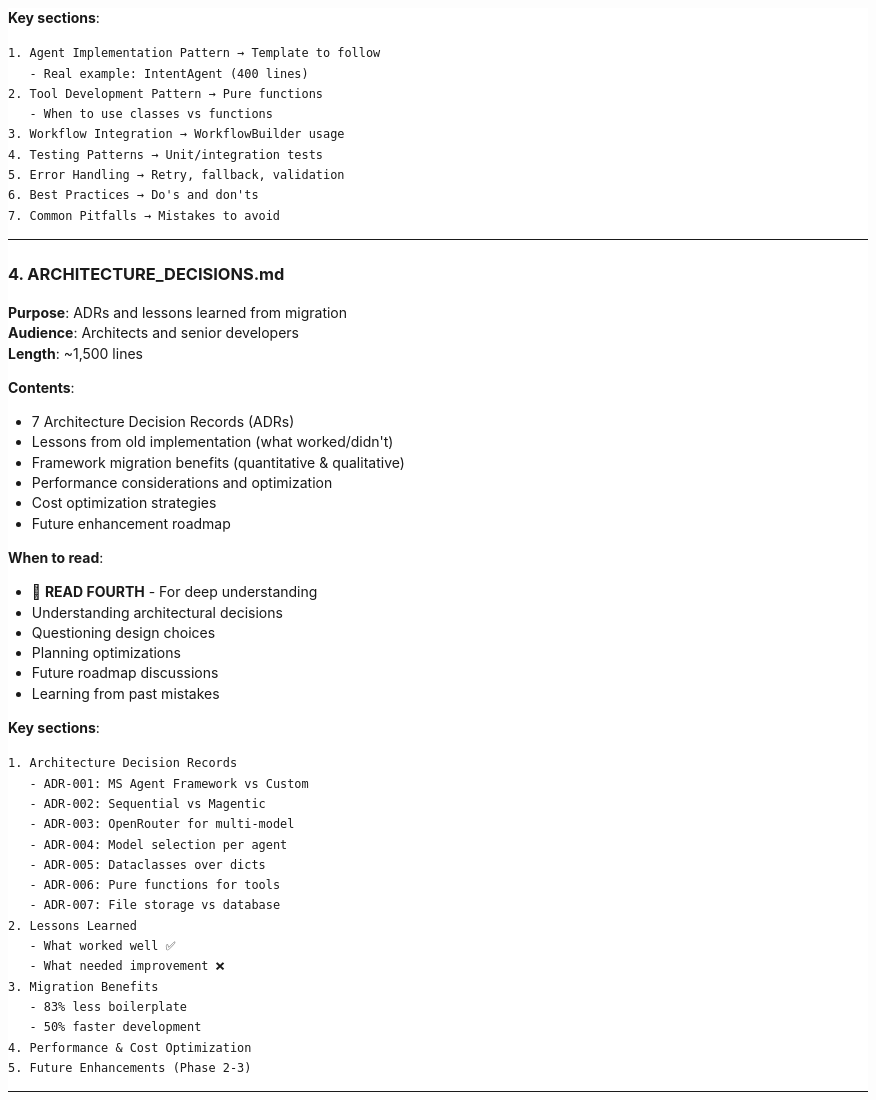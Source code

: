 **Key sections**:
```
1. Agent Implementation Pattern → Template to follow
   - Real example: IntentAgent (400 lines)
2. Tool Development Pattern → Pure functions
   - When to use classes vs functions
3. Workflow Integration → WorkflowBuilder usage
4. Testing Patterns → Unit/integration tests
5. Error Handling → Retry, fallback, validation
6. Best Practices → Do's and don'ts
7. Common Pitfalls → Mistakes to avoid
```

---

### 4. **ARCHITECTURE_DECISIONS.md**
**Purpose**: ADRs and lessons learned from migration  
**Audience**: Architects and senior developers  
**Length**: ~1,500 lines

**Contents**:
- 7 Architecture Decision Records (ADRs)
- Lessons from old implementation (what worked/didn't)
- Framework migration benefits (quantitative & qualitative)
- Performance considerations and optimization
- Cost optimization strategies
- Future enhancement roadmap

**When to read**:
- 🔵 **READ FOURTH** - For deep understanding
- Understanding architectural decisions
- Questioning design choices
- Planning optimizations
- Future roadmap discussions
- Learning from past mistakes

**Key sections**:
```
1. Architecture Decision Records
   - ADR-001: MS Agent Framework vs Custom
   - ADR-002: Sequential vs Magentic
   - ADR-003: OpenRouter for multi-model
   - ADR-004: Model selection per agent
   - ADR-005: Dataclasses over dicts
   - ADR-006: Pure functions for tools
   - ADR-007: File storage vs database
2. Lessons Learned
   - What worked well ✅
   - What needed improvement ❌
3. Migration Benefits
   - 83% less boilerplate
   - 50% faster development
4. Performance & Cost Optimization
5. Future Enhancements (Phase 2-3)
```

---